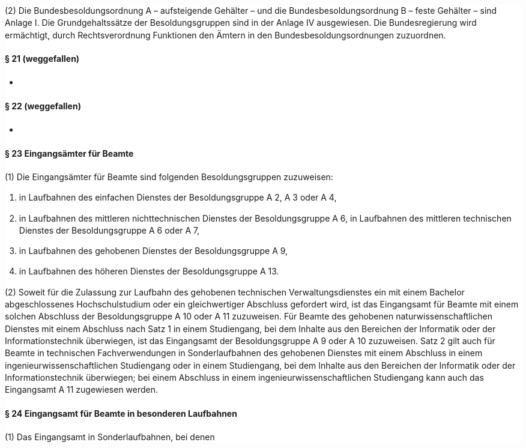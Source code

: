 (2) Die Bundesbesoldungsordnung A – aufsteigende Gehälter – und die
Bundesbesoldungsordnung B – feste Gehälter – sind Anlage I. Die
Grundgehaltssätze der Besoldungsgruppen sind in der Anlage IV
ausgewiesen. Die Bundesregierung wird ermächtigt, durch
Rechtsverordnung Funktionen den Ämtern in den
Bundesbesoldungsordnungen zuzuordnen.


#### § 21 (weggefallen)

-


#### § 22 (weggefallen)

-


#### § 23 Eingangsämter für Beamte

(1) Die Eingangsämter für Beamte sind folgenden Besoldungsgruppen
zuzuweisen:

1.  in Laufbahnen des einfachen Dienstes der Besoldungsgruppe A 2, A 3
    oder A 4,


2.  in Laufbahnen des mittleren nichttechnischen Dienstes der
    Besoldungsgruppe A 6, in Laufbahnen des mittleren technischen Dienstes
    der Besoldungsgruppe A 6 oder A 7,


3.  in Laufbahnen des gehobenen Dienstes der Besoldungsgruppe A 9,


4.  in Laufbahnen des höheren Dienstes der Besoldungsgruppe A 13.




(2) Soweit für die Zulassung zur Laufbahn des gehobenen technischen
Verwaltungsdienstes ein mit einem Bachelor abgeschlossenes
Hochschulstudium oder ein gleichwertiger Abschluss gefordert wird, ist
das Eingangsamt für Beamte mit einem solchen Abschluss der
Besoldungsgruppe A 10 oder A 11 zuzuweisen. Für Beamte des gehobenen
naturwissenschaftlichen Dienstes mit einem Abschluss nach Satz 1 in
einem Studiengang, bei dem Inhalte aus den Bereichen der Informatik
oder der Informationstechnik überwiegen, ist das Eingangsamt der
Besoldungsgruppe A 9 oder A 10 zuzuweisen. Satz 2 gilt auch für Beamte
in technischen Fachverwendungen in Sonderlaufbahnen des gehobenen
Dienstes mit einem Abschluss in einem ingenieurwissenschaftlichen
Studiengang oder in einem Studiengang, bei dem Inhalte aus den
Bereichen der Informatik oder der Informationstechnik überwiegen; bei
einem Abschluss in einem ingenieurwissenschaftlichen Studiengang kann
auch das Eingangsamt A 11 zugewiesen werden.


#### § 24 Eingangsamt für Beamte in besonderen Laufbahnen

(1) Das Eingangsamt in Sonderlaufbahnen, bei denen

